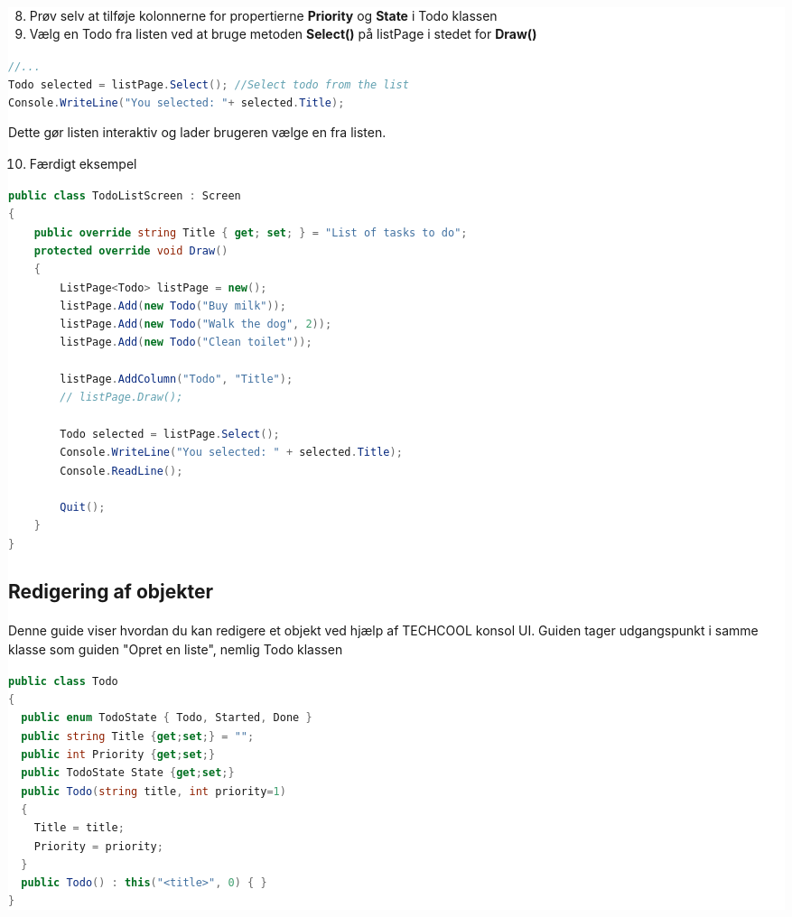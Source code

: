 8. Prøv selv at tilføje kolonnerne for propertierne **Priority** og **State** i Todo klassen
9. Vælg en Todo fra listen ved at bruge metoden **Select()** på listPage i stedet for **Draw()**

``` cs
//...
Todo selected = listPage.Select(); //Select todo from the list
Console.WriteLine("You selected: "+ selected.Title);
```

Dette gør listen interaktiv og lader brugeren vælge en fra listen.

10. Færdigt eksempel
    
  ```cs
  public class TodoListScreen : Screen
  {
      public override string Title { get; set; } = "List of tasks to do";
      protected override void Draw()
      {
          ListPage<Todo> listPage = new();
          listPage.Add(new Todo("Buy milk"));
          listPage.Add(new Todo("Walk the dog", 2));
          listPage.Add(new Todo("Clean toilet"));

          listPage.AddColumn("Todo", "Title");
          // listPage.Draw();

          Todo selected = listPage.Select();
          Console.WriteLine("You selected: " + selected.Title);
          Console.ReadLine();

          Quit();
      }
  } 
  ```

## Redigering af objekter

Denne guide viser hvordan du kan redigere et objekt ved hjælp af TECHCOOL konsol UI. Guiden tager udgangspunkt i samme klasse som guiden "Opret en liste", nemlig Todo klassen

  ``` cs
  public class Todo
  {
    public enum TodoState { Todo, Started, Done }
    public string Title {get;set;} = "";
    public int Priority {get;set;}
    public TodoState State {get;set;}
    public Todo(string title, int priority=1) 
    {
      Title = title;
      Priority = priority;
    }
    public Todo() : this("<title>", 0) { }
  }
  ```
 